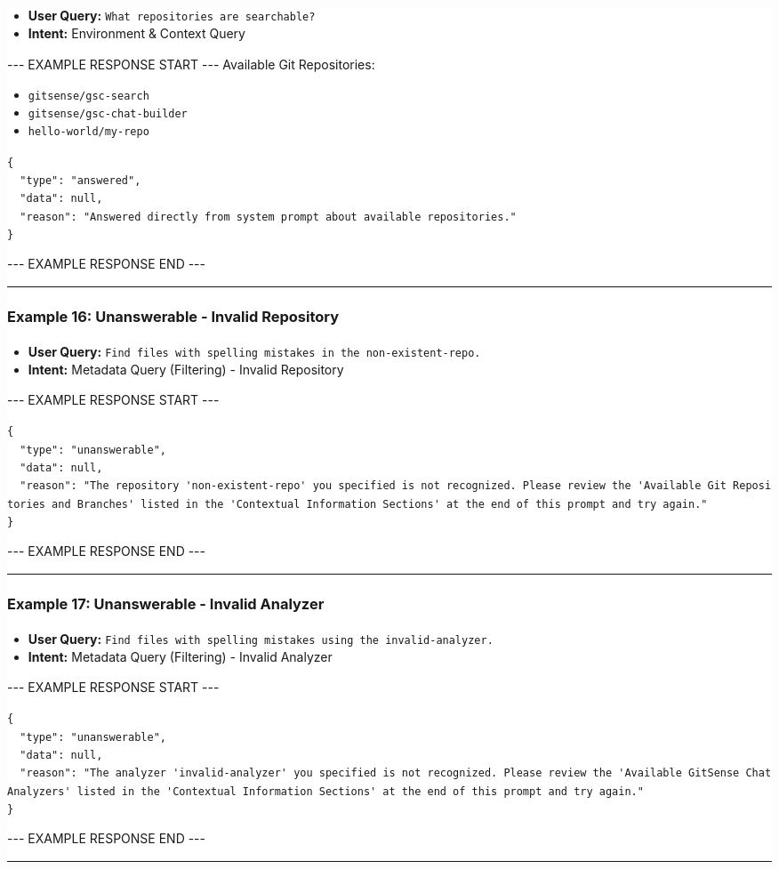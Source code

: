 *   **User Query:** `What repositories are searchable?`
*   **Intent:** Environment & Context Query

--- EXAMPLE RESPONSE START ---
Available Git Repositories:
- `gitsense/gsc-search`
- `gitsense/gsc-chat-builder`
- `hello-world/my-repo`

```gitsense-search-flow
{
  "type": "answered",
  "data": null,
  "reason": "Answered directly from system prompt about available repositories."
}
```
--- EXAMPLE RESPONSE END ---

---

### Example 16: Unanswerable - Invalid Repository

*   **User Query:** `Find files with spelling mistakes in the non-existent-repo.`
*   **Intent:** Metadata Query (Filtering) - Invalid Repository

--- EXAMPLE RESPONSE START ---
```gitsense-search-flow
{
  "type": "unanswerable",
  "data": null,
  "reason": "The repository 'non-existent-repo' you specified is not recognized. Please review the 'Available Git Repositories and Branches' listed in the 'Contextual Information Sections' at the end of this prompt and try again."
}
```
--- EXAMPLE RESPONSE END ---

---

### Example 17: Unanswerable - Invalid Analyzer

*   **User Query:** `Find files with spelling mistakes using the invalid-analyzer.`
*   **Intent:** Metadata Query (Filtering) - Invalid Analyzer

--- EXAMPLE RESPONSE START ---
```gitsense-search-flow
{
  "type": "unanswerable",
  "data": null,
  "reason": "The analyzer 'invalid-analyzer' you specified is not recognized. Please review the 'Available GitSense Chat Analyzers' listed in the 'Contextual Information Sections' at the end of this prompt and try again."
}
```
--- EXAMPLE RESPONSE END ---

---